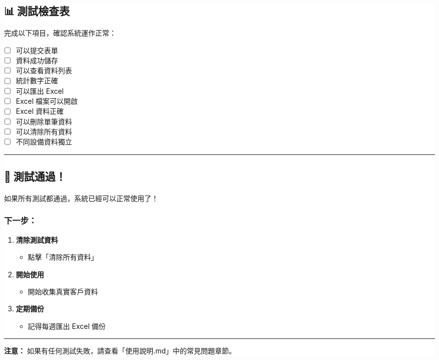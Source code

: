 
## 📊 測試檢查表

完成以下項目，確認系統運作正常：

- [ ] 可以提交表單
- [ ] 資料成功儲存
- [ ] 可以查看資料列表
- [ ] 統計數字正確
- [ ] 可以匯出 Excel
- [ ] Excel 檔案可以開啟
- [ ] Excel 資料正確
- [ ] 可以刪除單筆資料
- [ ] 可以清除所有資料
- [ ] 不同設備資料獨立

---

## 🎉 測試通過！

如果所有測試都通過，系統已經可以正常使用了！

### 下一步：

1. **清除測試資料**
   - 點擊「清除所有資料」

2. **開始使用**
   - 開始收集真實客戶資料

3. **定期備份**
   - 記得每週匯出 Excel 備份

---

**注意：** 如果有任何測試失敗，請查看「使用說明.md」中的常見問題章節。

